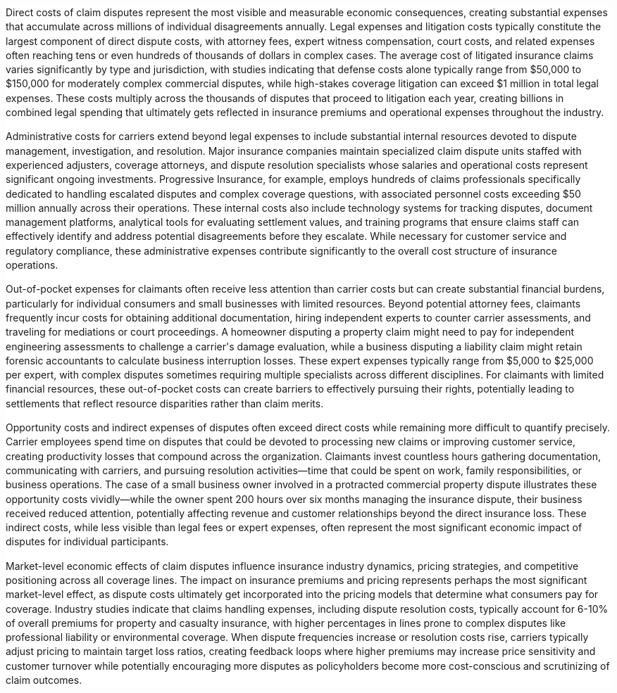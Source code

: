 Direct costs of claim disputes represent the most visible and measurable economic consequences, creating substantial expenses that accumulate across millions of individual disagreements annually. Legal expenses and litigation costs typically constitute the largest component of direct dispute costs, with attorney fees, expert witness compensation, court costs, and related expenses often reaching tens or even hundreds of thousands of dollars in complex cases. The average cost of litigated insurance claims varies significantly by type and jurisdiction, with studies indicating that defense costs alone typically range from $50,000 to $150,000 for moderately complex commercial disputes, while high-stakes coverage litigation can exceed $1 million in total legal expenses. These costs multiply across the thousands of disputes that proceed to litigation each year, creating billions in combined legal spending that ultimately gets reflected in insurance premiums and operational expenses throughout the industry.

Administrative costs for carriers extend beyond legal expenses to include substantial internal resources devoted to dispute management, investigation, and resolution. Major insurance companies maintain specialized claim dispute units staffed with experienced adjusters, coverage attorneys, and dispute resolution specialists whose salaries and operational costs represent significant ongoing investments. Progressive Insurance, for example, employs hundreds of claims professionals specifically dedicated to handling escalated disputes and complex coverage questions, with associated personnel costs exceeding $50 million annually across their operations. These internal costs also include technology systems for tracking disputes, document management platforms, analytical tools for evaluating settlement values, and training programs that ensure claims staff can effectively identify and address potential disagreements before they escalate. While necessary for customer service and regulatory compliance, these administrative expenses contribute significantly to the overall cost structure of insurance operations.

Out-of-pocket expenses for claimants often receive less attention than carrier costs but can create substantial financial burdens, particularly for individual consumers and small businesses with limited resources. Beyond potential attorney fees, claimants frequently incur costs for obtaining additional documentation, hiring independent experts to counter carrier assessments, and traveling for mediations or court proceedings. A homeowner disputing a property claim might need to pay for independent engineering assessments to challenge a carrier's damage evaluation, while a business disputing a liability claim might retain forensic accountants to calculate business interruption losses. These expert expenses typically range from $5,000 to $25,000 per expert, with complex disputes sometimes requiring multiple specialists across different disciplines. For claimants with limited financial resources, these out-of-pocket costs can create barriers to effectively pursuing their rights, potentially leading to settlements that reflect resource disparities rather than claim merits.

Opportunity costs and indirect expenses of disputes often exceed direct costs while remaining more difficult to quantify precisely. Carrier employees spend time on disputes that could be devoted to processing new claims or improving customer service, creating productivity losses that compound across the organization. Claimants invest countless hours gathering documentation, communicating with carriers, and pursuing resolution activities—time that could be spent on work, family responsibilities, or business operations. The case of a small business owner involved in a protracted commercial property dispute illustrates these opportunity costs vividly—while the owner spent 200 hours over six months managing the insurance dispute, their business received reduced attention, potentially affecting revenue and customer relationships beyond the direct insurance loss. These indirect costs, while less visible than legal fees or expert expenses, often represent the most significant economic impact of disputes for individual participants.

Market-level economic effects of claim disputes influence insurance industry dynamics, pricing strategies, and competitive positioning across all coverage lines. The impact on insurance premiums and pricing represents perhaps the most significant market-level effect, as dispute costs ultimately get incorporated into the pricing models that determine what consumers pay for coverage. Industry studies indicate that claims handling expenses, including dispute resolution costs, typically account for 6-10% of overall premiums for property and casualty insurance, with higher percentages in lines prone to complex disputes like professional liability or environmental coverage. When dispute frequencies increase or resolution costs rise, carriers typically adjust pricing to maintain target loss ratios, creating feedback loops where higher premiums may increase price sensitivity and customer turnover while potentially encouraging more disputes as policyholders become more cost-conscious and scrutinizing of claim outcomes.
